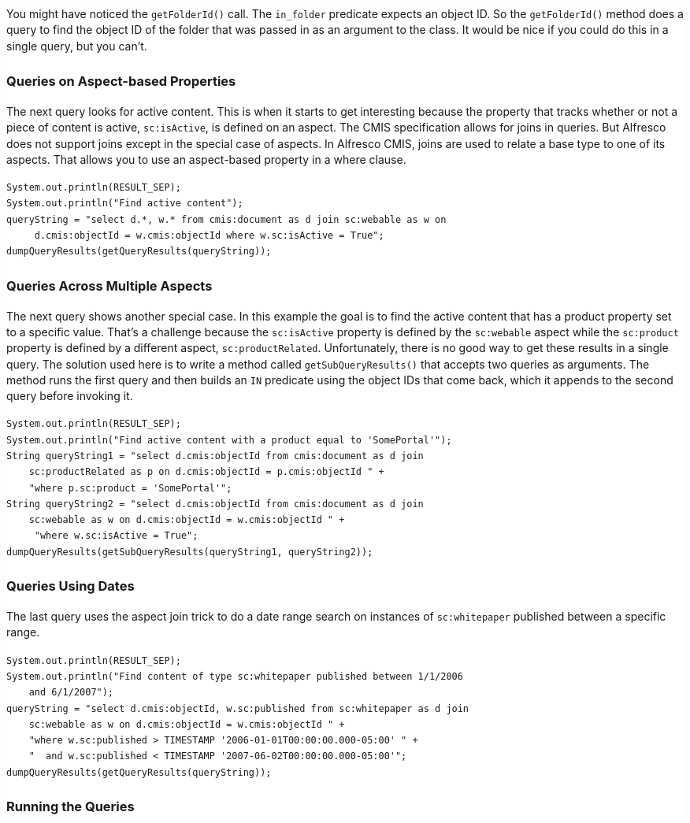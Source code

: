 You might have noticed the `getFolderId()` call. The `in_folder` predicate expects an object ID. So the `getFolderId()` method does a query to find the object ID of the folder that was passed in as an argument to the class. It would be nice if you could do this in a single query, but you can’t.

### Queries on Aspect-based Properties

The next query looks for active content. This is when it starts to get interesting because the property that tracks whether or not a piece of content is active, `sc:isActive`, is defined on an aspect. The CMIS specification allows for joins in queries. But Alfresco does not support joins except in the special case of aspects. In Alfresco CMIS, joins are used to relate a base type to one of its aspects. That allows you to use an aspect-based property in a where clause.

    System.out.println(RESULT_SEP);
    System.out.println("Find active content");
    queryString = "select d.*, w.* from cmis:document as d join sc:webable as w on
         d.cmis:objectId = w.cmis:objectId where w.sc:isActive = True";
    dumpQueryResults(getQueryResults(queryString));

### Queries Across Multiple Aspects

The next query shows another special case. In this example the goal is to find the active content that has a product property set to a specific value. That’s a challenge because the `sc:isActive` property is defined by the `sc:webable` aspect while the `sc:product` property is defined by a different aspect, `sc:productRelated`. Unfortunately, there is no good way to get these results in a single query. The solution used here is to write a method called `getSubQueryResults()` that accepts two queries as arguments. The method runs the first query and then builds an `IN` predicate using the object IDs that come back, which it appends to the second query before invoking it.

    System.out.println(RESULT_SEP);
    System.out.println("Find active content with a product equal to 'SomePortal'");
    String queryString1 = "select d.cmis:objectId from cmis:document as d join
        sc:productRelated as p on d.cmis:objectId = p.cmis:objectId " +
        "where p.sc:product = 'SomePortal'";
    String queryString2 = "select d.cmis:objectId from cmis:document as d join
        sc:webable as w on d.cmis:objectId = w.cmis:objectId " +
    	 "where w.sc:isActive = True";
    dumpQueryResults(getSubQueryResults(queryString1, queryString2));

### Queries Using Dates

The last query uses the aspect join trick to do a date range search on instances of `sc:whitepaper` published between a specific range.

    System.out.println(RESULT_SEP);
    System.out.println("Find content of type sc:whitepaper published between 1/1/2006
        and 6/1/2007");
    queryString = "select d.cmis:objectId, w.sc:published from sc:whitepaper as d join
        sc:webable as w on d.cmis:objectId = w.cmis:objectId " +  
        "where w.sc:published > TIMESTAMP '2006-01-01T00:00:00.000-05:00' " +
        "  and w.sc:published < TIMESTAMP '2007-06-02T00:00:00.000-05:00'";
    dumpQueryResults(getQueryResults(queryString));

### Running the Queries
